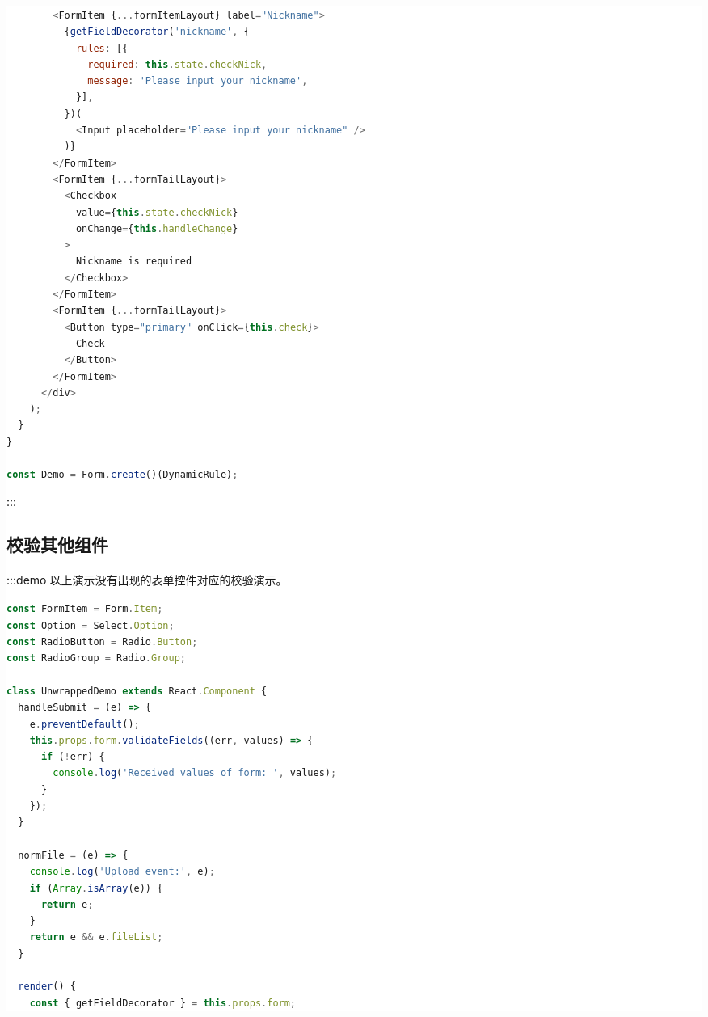 ```js
        <FormItem {...formItemLayout} label="Nickname">
          {getFieldDecorator('nickname', {
            rules: [{
              required: this.state.checkNick,
              message: 'Please input your nickname',
            }],
          })(
            <Input placeholder="Please input your nickname" />
          )}
        </FormItem>
        <FormItem {...formTailLayout}>
          <Checkbox
            value={this.state.checkNick}
            onChange={this.handleChange}
          >
            Nickname is required
          </Checkbox>
        </FormItem>
        <FormItem {...formTailLayout}>
          <Button type="primary" onClick={this.check}>
            Check
          </Button>
        </FormItem>
      </div>
    );
  }
}

const Demo = Form.create()(DynamicRule);

```
:::

## 校验其他组件

:::demo 以上演示没有出现的表单控件对应的校验演示。

```js
const FormItem = Form.Item;
const Option = Select.Option;
const RadioButton = Radio.Button;
const RadioGroup = Radio.Group;

class UnwrappedDemo extends React.Component {
  handleSubmit = (e) => {
    e.preventDefault();
    this.props.form.validateFields((err, values) => {
      if (!err) {
        console.log('Received values of form: ', values);
      }
    });
  }

  normFile = (e) => {
    console.log('Upload event:', e);
    if (Array.isArray(e)) {
      return e;
    }
    return e && e.fileList;
  }

  render() {
    const { getFieldDecorator } = this.props.form;
```